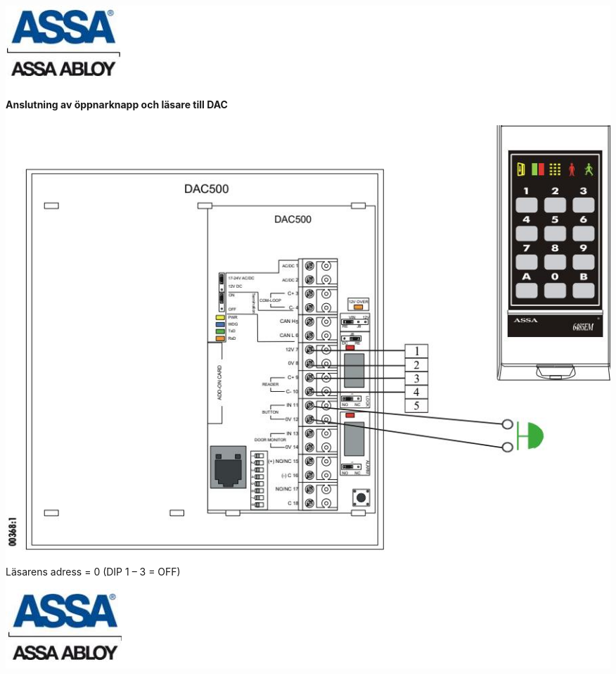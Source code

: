 ![](_page_43_Picture_4.jpeg)

#### **Anslutning av öppnarknapp och läsare till DAC**

![](_page_44_Figure_2.jpeg)

Läsarens adress = 0 (DIP 1 – 3 = OFF)

![](_page_44_Picture_4.jpeg)
